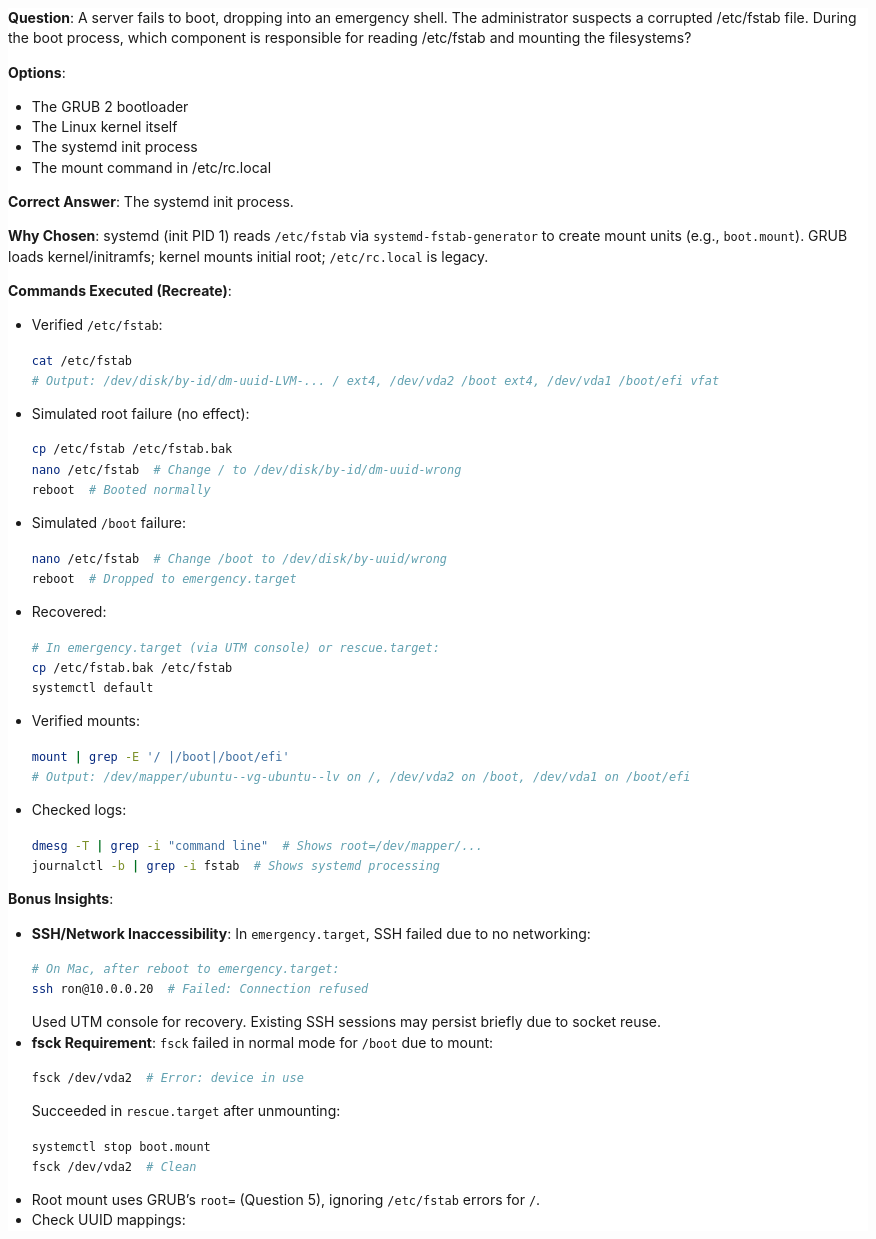 **Question**: A server fails to boot, dropping into an emergency shell. The administrator suspects a corrupted /etc/fstab file. During the boot process, which component is responsible for reading /etc/fstab and mounting the filesystems?

**Options**:

- The GRUB 2 bootloader
- The Linux kernel itself
- The systemd init process
- The mount command in /etc/rc.local

**Correct Answer**: The systemd init process.

**Why Chosen**: systemd (init PID 1) reads `/etc/fstab` via `systemd-fstab-generator` to create mount units (e.g., `boot.mount`). GRUB loads kernel/initramfs; kernel mounts initial root; `/etc/rc.local` is legacy.

**Commands Executed (Recreate)**:

- Verified `/etc/fstab`:
  ```bash
  cat /etc/fstab
  # Output: /dev/disk/by-id/dm-uuid-LVM-... / ext4, /dev/vda2 /boot ext4, /dev/vda1 /boot/efi vfat
  ```
- Simulated root failure (no effect):
  ```bash
  cp /etc/fstab /etc/fstab.bak
  nano /etc/fstab  # Change / to /dev/disk/by-id/dm-uuid-wrong
  reboot  # Booted normally
  ```
- Simulated `/boot` failure:
  ```bash
  nano /etc/fstab  # Change /boot to /dev/disk/by-uuid/wrong
  reboot  # Dropped to emergency.target
  ```
- Recovered:
  ```bash
  # In emergency.target (via UTM console) or rescue.target:
  cp /etc/fstab.bak /etc/fstab
  systemctl default
  ```
- Verified mounts:
  ```bash
  mount | grep -E '/ |/boot|/boot/efi'
  # Output: /dev/mapper/ubuntu--vg-ubuntu--lv on /, /dev/vda2 on /boot, /dev/vda1 on /boot/efi
  ```
- Checked logs:
  ```bash
  dmesg -T | grep -i "command line"  # Shows root=/dev/mapper/...
  journalctl -b | grep -i fstab  # Shows systemd processing
  ```

**Bonus Insights**:

- **SSH/Network Inaccessibility**: In `emergency.target`, SSH failed due to no networking:
  ```bash
  # On Mac, after reboot to emergency.target:
  ssh ron@10.0.0.20  # Failed: Connection refused
  ```
  Used UTM console for recovery. Existing SSH sessions may persist briefly due to socket reuse.
- **fsck Requirement**: `fsck` failed in normal mode for `/boot` due to mount:
  ```bash
  fsck /dev/vda2  # Error: device in use
  ```
  Succeeded in `rescue.target` after unmounting:
  ```bash
  systemctl stop boot.mount
  fsck /dev/vda2  # Clean
  ```
- Root mount uses GRUB’s `root=` (Question 5), ignoring `/etc/fstab` errors for `/`.
- Check UUID mappings: